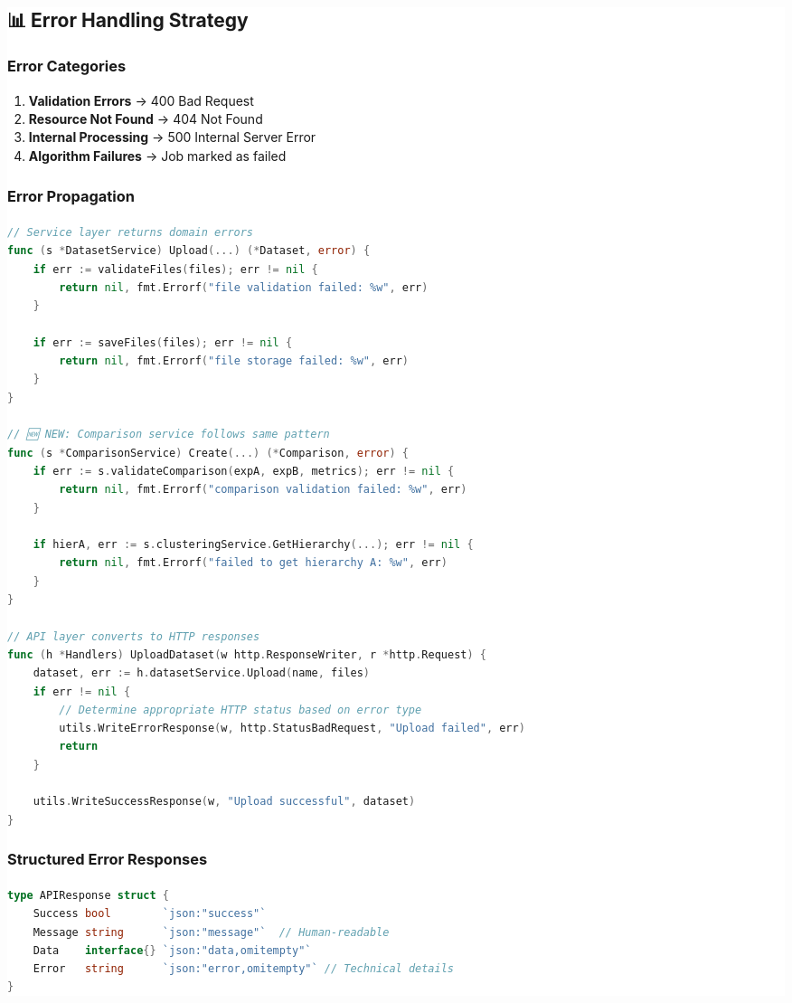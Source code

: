 ## 📊 Error Handling Strategy

### Error Categories

1. **Validation Errors** → 400 Bad Request
2. **Resource Not Found** → 404 Not Found  
3. **Internal Processing** → 500 Internal Server Error
4. **Algorithm Failures** → Job marked as failed

### Error Propagation

```go
// Service layer returns domain errors
func (s *DatasetService) Upload(...) (*Dataset, error) {
    if err := validateFiles(files); err != nil {
        return nil, fmt.Errorf("file validation failed: %w", err)
    }
    
    if err := saveFiles(files); err != nil {
        return nil, fmt.Errorf("file storage failed: %w", err)
    }
}

// 🆕 NEW: Comparison service follows same pattern
func (s *ComparisonService) Create(...) (*Comparison, error) {
    if err := s.validateComparison(expA, expB, metrics); err != nil {
        return nil, fmt.Errorf("comparison validation failed: %w", err)
    }
    
    if hierA, err := s.clusteringService.GetHierarchy(...); err != nil {
        return nil, fmt.Errorf("failed to get hierarchy A: %w", err)
    }
}

// API layer converts to HTTP responses
func (h *Handlers) UploadDataset(w http.ResponseWriter, r *http.Request) {
    dataset, err := h.datasetService.Upload(name, files)
    if err != nil {
        // Determine appropriate HTTP status based on error type
        utils.WriteErrorResponse(w, http.StatusBadRequest, "Upload failed", err)
        return
    }
    
    utils.WriteSuccessResponse(w, "Upload successful", dataset)
}
```

### Structured Error Responses

```go
type APIResponse struct {
    Success bool        `json:"success"`
    Message string      `json:"message"`  // Human-readable
    Data    interface{} `json:"data,omitempty"`
    Error   string      `json:"error,omitempty"` // Technical details
}
```
